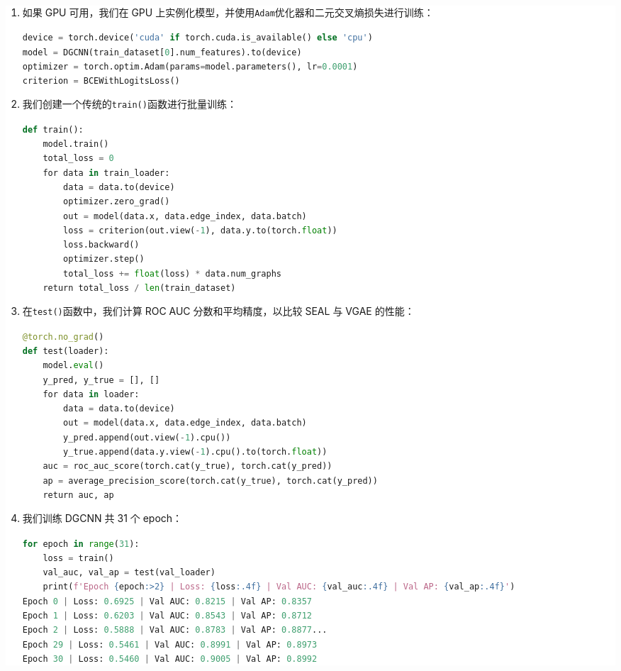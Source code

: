 1.  如果 GPU 可用，我们在 GPU 上实例化模型，并使用`Adam`优化器和二元交叉熵损失进行训练：

    ```py
    device = torch.device('cuda' if torch.cuda.is_available() else 'cpu')
    model = DGCNN(train_dataset[0].num_features).to(device)
    optimizer = torch.optim.Adam(params=model.parameters(), lr=0.0001)
    criterion = BCEWithLogitsLoss()
    ```

1.  我们创建一个传统的`train()`函数进行批量训练：

    ```py
    def train():
        model.train()
        total_loss = 0
        for data in train_loader:
            data = data.to(device)
            optimizer.zero_grad()
            out = model(data.x, data.edge_index, data.batch)
            loss = criterion(out.view(-1), data.y.to(torch.float))
            loss.backward()
            optimizer.step()
            total_loss += float(loss) * data.num_graphs
        return total_loss / len(train_dataset)
    ```

1.  在`test()`函数中，我们计算 ROC AUC 分数和平均精度，以比较 SEAL 与 VGAE 的性能：

    ```py
    @torch.no_grad()
    def test(loader):
        model.eval()
        y_pred, y_true = [], []
        for data in loader:
            data = data.to(device)
            out = model(data.x, data.edge_index, data.batch)
            y_pred.append(out.view(-1).cpu())
            y_true.append(data.y.view(-1).cpu().to(torch.float))
        auc = roc_auc_score(torch.cat(y_true), torch.cat(y_pred))
        ap = average_precision_score(torch.cat(y_true), torch.cat(y_pred))
        return auc, ap
    ```

1.  我们训练 DGCNN 共 31 个 epoch：

    ```py
    for epoch in range(31):
        loss = train()
        val_auc, val_ap = test(val_loader)
        print(f'Epoch {epoch:>2} | Loss: {loss:.4f} | Val AUC: {val_auc:.4f} | Val AP: {val_ap:.4f}')
    Epoch 0 | Loss: 0.6925 | Val AUC: 0.8215 | Val AP: 0.8357
    Epoch 1 | Loss: 0.6203 | Val AUC: 0.8543 | Val AP: 0.8712
    Epoch 2 | Loss: 0.5888 | Val AUC: 0.8783 | Val AP: 0.8877...
    Epoch 29 | Loss: 0.5461 | Val AUC: 0.8991 | Val AP: 0.8973
    Epoch 30 | Loss: 0.5460 | Val AUC: 0.9005 | Val AP: 0.8992
    ```
